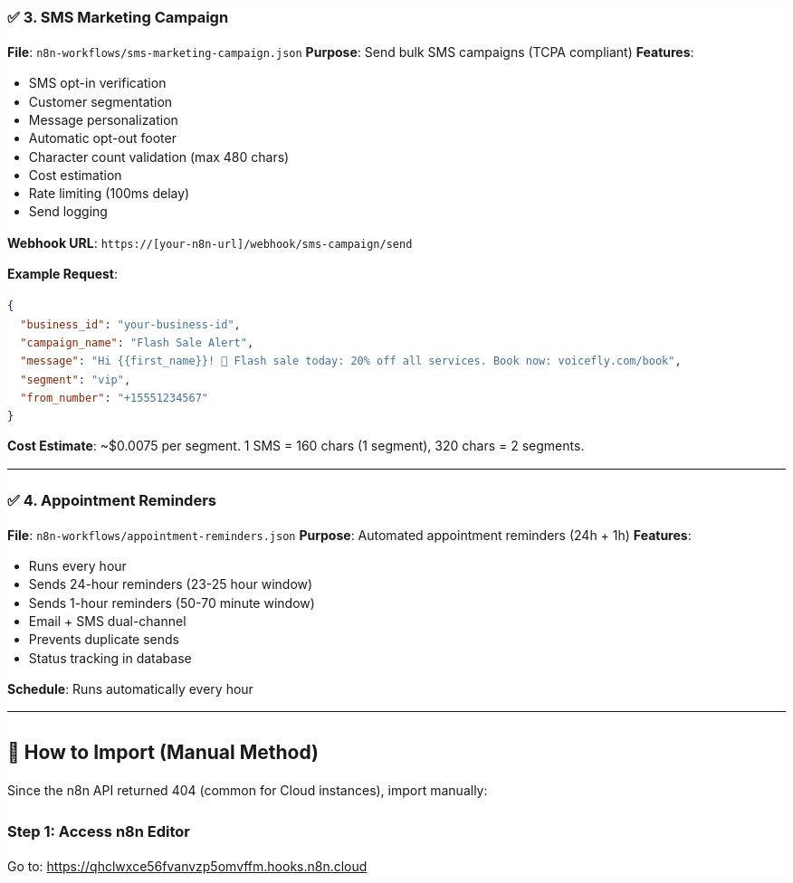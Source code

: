 ### ✅ 3. SMS Marketing Campaign
**File**: `n8n-workflows/sms-marketing-campaign.json`
**Purpose**: Send bulk SMS campaigns (TCPA compliant)
**Features**:
- SMS opt-in verification
- Customer segmentation
- Message personalization
- Automatic opt-out footer
- Character count validation (max 480 chars)
- Cost estimation
- Rate limiting (100ms delay)
- Send logging

**Webhook URL**: `https://[your-n8n-url]/webhook/sms-campaign/send`

**Example Request**:
```json
{
  "business_id": "your-business-id",
  "campaign_name": "Flash Sale Alert",
  "message": "Hi {{first_name}}! 🎉 Flash sale today: 20% off all services. Book now: voicefly.com/book",
  "segment": "vip",
  "from_number": "+15551234567"
}
```

**Cost Estimate**: ~$0.0075 per segment. 1 SMS = 160 chars (1 segment), 320 chars = 2 segments.

---

### ✅ 4. Appointment Reminders
**File**: `n8n-workflows/appointment-reminders.json`
**Purpose**: Automated appointment reminders (24h + 1h)
**Features**:
- Runs every hour
- Sends 24-hour reminders (23-25 hour window)
- Sends 1-hour reminders (50-70 minute window)
- Email + SMS dual-channel
- Prevents duplicate sends
- Status tracking in database

**Schedule**: Runs automatically every hour

---

## 🚀 How to Import (Manual Method)

Since the n8n API returned 404 (common for Cloud instances), import manually:

### Step 1: Access n8n Editor
Go to: https://qhclwxce56fvanvzp5omvffm.hooks.n8n.cloud
